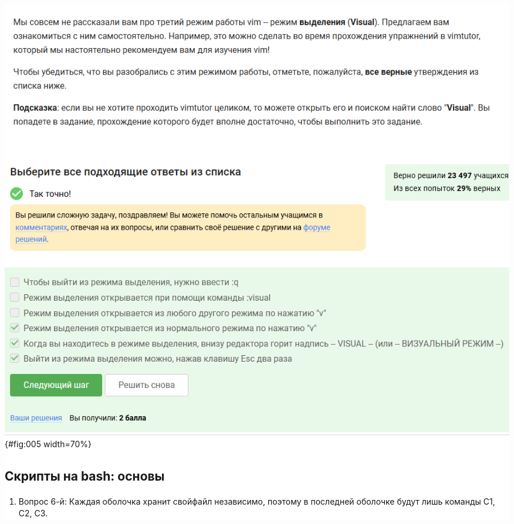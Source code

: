 ![Задание №5. Условие и ответ](image/5.PNG){#fig:005 width=70%}

## Скрипты на bash: основы

1. Вопрос 6-й: Каждая оболочка хранит свойфайл независимо, поэтому в последней оболочке будут лишь команды C1, C2, C3.
